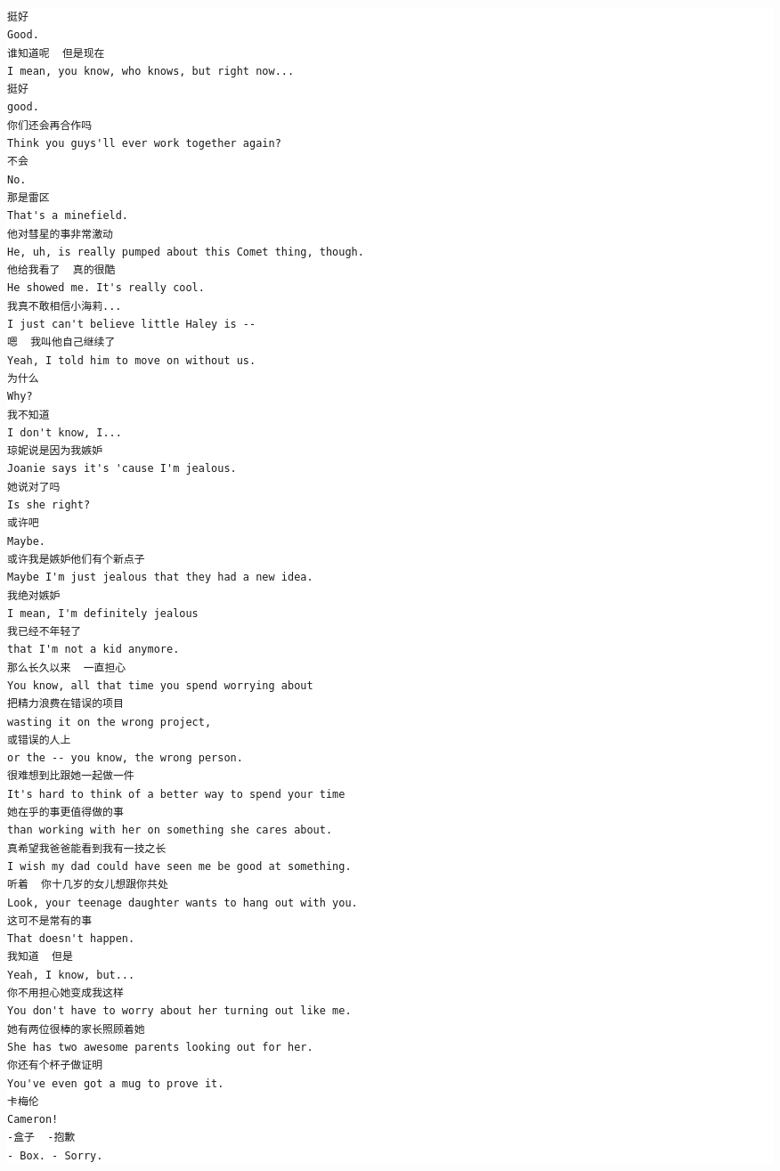 	挺好
	Good.
	谁知道呢  但是现在
	I mean, you know, who knows, but right now...
	挺好
	good.
	你们还会再合作吗
	Think you guys'll ever work together again?
	不会
	No.
	那是雷区
	That's a minefield.
	他对彗星的事非常激动
	He, uh, is really pumped about this Comet thing, though.
	他给我看了  真的很酷
	He showed me. It's really cool.
	我真不敢相信小海莉...
	I just can't believe little Haley is --
	嗯  我叫他自己继续了
	Yeah, I told him to move on without us.
	为什么
	Why?
	我不知道
	I don't know, I...
	琼妮说是因为我嫉妒
	Joanie says it's 'cause I'm jealous.
	她说对了吗
	Is she right?
	或许吧
	Maybe.
	或许我是嫉妒他们有个新点子
	Maybe I'm just jealous that they had a new idea.
	我绝对嫉妒
	I mean, I'm definitely jealous
	我已经不年轻了
	that I'm not a kid anymore.
	那么长久以来  一直担心
	You know, all that time you spend worrying about
	把精力浪费在错误的项目
	wasting it on the wrong project,
	或错误的人上
	or the -- you know, the wrong person.
	很难想到比跟她一起做一件
	It's hard to think of a better way to spend your time
	她在乎的事更值得做的事
	than working with her on something she cares about.
	真希望我爸爸能看到我有一技之长
	I wish my dad could have seen me be good at something.
	听着  你十几岁的女儿想跟你共处
	Look, your teenage daughter wants to hang out with you.
	这可不是常有的事
	That doesn't happen.
	我知道  但是
	Yeah, I know, but...
	你不用担心她变成我这样
	You don't have to worry about her turning out like me.
	她有两位很棒的家长照顾着她
	She has two awesome parents looking out for her.
	你还有个杯子做证明
	You've even got a mug to prove it.
	卡梅伦
	Cameron!
	-盒子  -抱歉
	- Box. - Sorry.